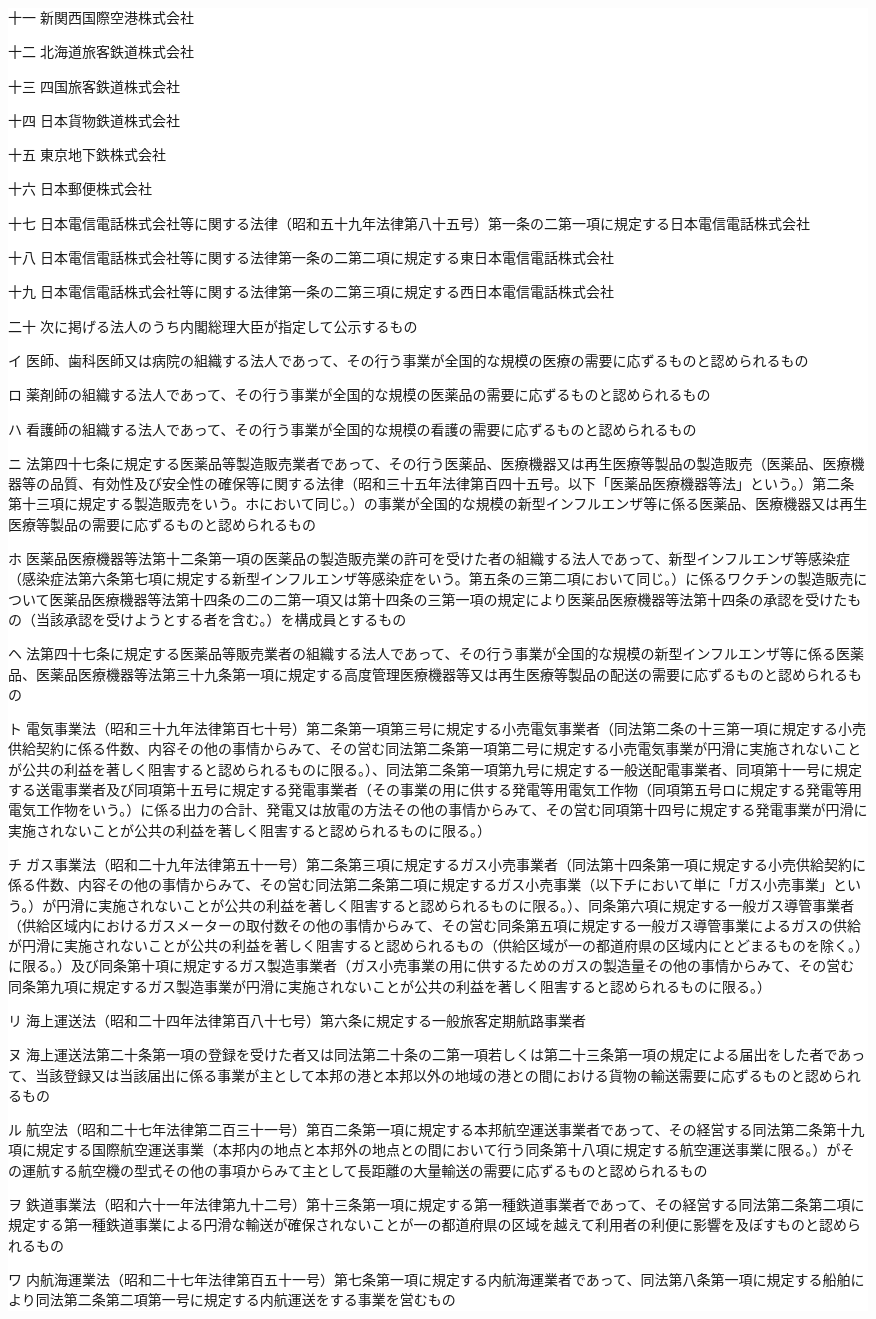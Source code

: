 十一 新関西国際空港株式会社

十二 北海道旅客鉄道株式会社

十三 四国旅客鉄道株式会社

十四 日本貨物鉄道株式会社

十五 東京地下鉄株式会社

十六 日本郵便株式会社

十七 日本電信電話株式会社等に関する法律（昭和五十九年法律第八十五号）第一条の二第一項に規定する日本電信電話株式会社

十八 日本電信電話株式会社等に関する法律第一条の二第二項に規定する東日本電信電話株式会社

十九 日本電信電話株式会社等に関する法律第一条の二第三項に規定する西日本電信電話株式会社

二十 次に掲げる法人のうち内閣総理大臣が指定して公示するもの

イ 医師、歯科医師又は病院の組織する法人であって、その行う事業が全国的な規模の医療の需要に応ずるものと認められるもの

ロ 薬剤師の組織する法人であって、その行う事業が全国的な規模の医薬品の需要に応ずるものと認められるもの

ハ 看護師の組織する法人であって、その行う事業が全国的な規模の看護の需要に応ずるものと認められるもの

ニ 法第四十七条に規定する医薬品等製造販売業者であって、その行う医薬品、医療機器又は再生医療等製品の製造販売（医薬品、医療機器等の品質、有効性及び安全性の確保等に関する法律（昭和三十五年法律第百四十五号。以下「医薬品医療機器等法」という。）第二条第十三項に規定する製造販売をいう。ホにおいて同じ。）の事業が全国的な規模の新型インフルエンザ等に係る医薬品、医療機器又は再生医療等製品の需要に応ずるものと認められるもの

ホ 医薬品医療機器等法第十二条第一項の医薬品の製造販売業の許可を受けた者の組織する法人であって、新型インフルエンザ等感染症（感染症法第六条第七項に規定する新型インフルエンザ等感染症をいう。第五条の三第二項において同じ。）に係るワクチンの製造販売について医薬品医療機器等法第十四条の二の二第一項又は第十四条の三第一項の規定により医薬品医療機器等法第十四条の承認を受けたもの（当該承認を受けようとする者を含む。）を構成員とするもの

ヘ 法第四十七条に規定する医薬品等販売業者の組織する法人であって、その行う事業が全国的な規模の新型インフルエンザ等に係る医薬品、医薬品医療機器等法第三十九条第一項に規定する高度管理医療機器等又は再生医療等製品の配送の需要に応ずるものと認められるもの

ト 電気事業法（昭和三十九年法律第百七十号）第二条第一項第三号に規定する小売電気事業者（同法第二条の十三第一項に規定する小売供給契約に係る件数、内容その他の事情からみて、その営む同法第二条第一項第二号に規定する小売電気事業が円滑に実施されないことが公共の利益を著しく阻害すると認められるものに限る。）、同法第二条第一項第九号に規定する一般送配電事業者、同項第十一号に規定する送電事業者及び同項第十五号に規定する発電事業者（その事業の用に供する発電等用電気工作物（同項第五号ロに規定する発電等用電気工作物をいう。）に係る出力の合計、発電又は放電の方法その他の事情からみて、その営む同項第十四号に規定する発電事業が円滑に実施されないことが公共の利益を著しく阻害すると認められるものに限る。）

チ ガス事業法（昭和二十九年法律第五十一号）第二条第三項に規定するガス小売事業者（同法第十四条第一項に規定する小売供給契約に係る件数、内容その他の事情からみて、その営む同法第二条第二項に規定するガス小売事業（以下チにおいて単に「ガス小売事業」という。）が円滑に実施されないことが公共の利益を著しく阻害すると認められるものに限る。）、同条第六項に規定する一般ガス導管事業者（供給区域内におけるガスメーターの取付数その他の事情からみて、その営む同条第五項に規定する一般ガス導管事業によるガスの供給が円滑に実施されないことが公共の利益を著しく阻害すると認められるもの（供給区域が一の都道府県の区域内にとどまるものを除く。）に限る。）及び同条第十項に規定するガス製造事業者（ガス小売事業の用に供するためのガスの製造量その他の事情からみて、その営む同条第九項に規定するガス製造事業が円滑に実施されないことが公共の利益を著しく阻害すると認められるものに限る。）

リ 海上運送法（昭和二十四年法律第百八十七号）第六条に規定する一般旅客定期航路事業者

ヌ 海上運送法第二十条第一項の登録を受けた者又は同法第二十条の二第一項若しくは第二十三条第一項の規定による届出をした者であって、当該登録又は当該届出に係る事業が主として本邦の港と本邦以外の地域の港との間における貨物の輸送需要に応ずるものと認められるもの

ル 航空法（昭和二十七年法律第二百三十一号）第百二条第一項に規定する本邦航空運送事業者であって、その経営する同法第二条第十九項に規定する国際航空運送事業（本邦内の地点と本邦外の地点との間において行う同条第十八項に規定する航空運送事業に限る。）がその運航する航空機の型式その他の事項からみて主として長距離の大量輸送の需要に応ずるものと認められるもの

ヲ 鉄道事業法（昭和六十一年法律第九十二号）第十三条第一項に規定する第一種鉄道事業者であって、その経営する同法第二条第二項に規定する第一種鉄道事業による円滑な輸送が確保されないことが一の都道府県の区域を越えて利用者の利便に影響を及ぼすものと認められるもの

ワ 内航海運業法（昭和二十七年法律第百五十一号）第七条第一項に規定する内航海運業者であって、同法第八条第一項に規定する船舶により同法第二条第二項第一号に規定する内航運送をする事業を営むもの
